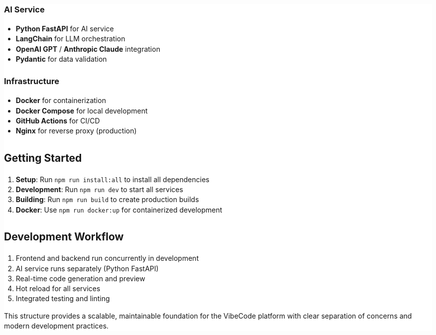 ### AI Service
- **Python FastAPI** for AI service
- **LangChain** for LLM orchestration
- **OpenAI GPT** / **Anthropic Claude** integration
- **Pydantic** for data validation

### Infrastructure
- **Docker** for containerization
- **Docker Compose** for local development
- **GitHub Actions** for CI/CD
- **Nginx** for reverse proxy (production)

## Getting Started

1. **Setup**: Run `npm run install:all` to install all dependencies
2. **Development**: Run `npm run dev` to start all services
3. **Building**: Run `npm run build` to create production builds
4. **Docker**: Use `npm run docker:up` for containerized development

## Development Workflow

1. Frontend and backend run concurrently in development
2. AI service runs separately (Python FastAPI)
3. Real-time code generation and preview
4. Hot reload for all services
5. Integrated testing and linting

This structure provides a scalable, maintainable foundation for the VibeCode platform with clear separation of concerns and modern development practices.
